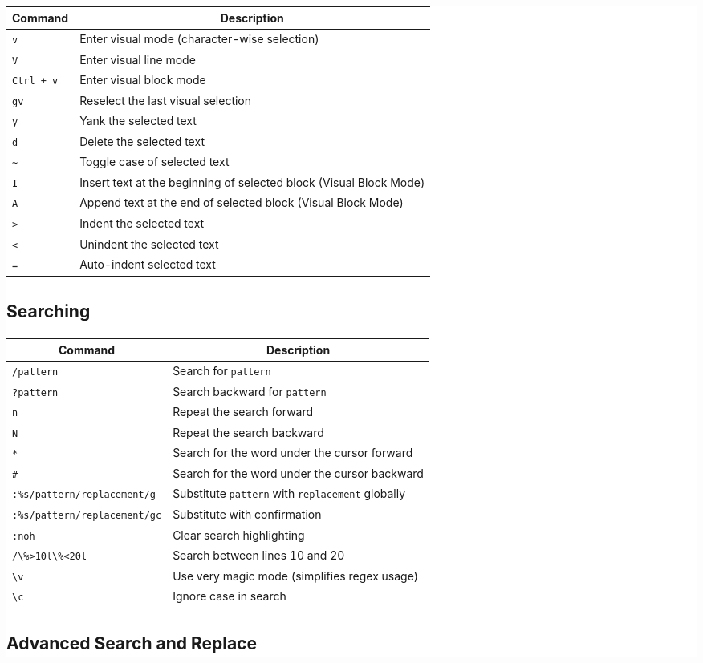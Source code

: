 | Command      | Description                        |
| ------------ | ---------------------------------- |
| `v`          | Enter visual mode (character-wise selection) |
| `V`          | Enter visual line mode             |
| `Ctrl + v`   | Enter visual block mode            |
| `gv`         | Reselect the last visual selection |
| `y`          | Yank the selected text             |
| `d`          | Delete the selected text           |
| `~`          | Toggle case of selected text       |
| `I`          | Insert text at the beginning of selected block (Visual Block Mode) |
| `A`          | Append text at the end of selected block (Visual Block Mode) |
| `>`          | Indent the selected text           |
| `<`          | Unindent the selected text         |
| `=`          | Auto-indent selected text          |

## Searching

| Command      | Description                        |
| ------------ | ---------------------------------- |
| `/pattern`   | Search for `pattern`               |
| `?pattern`   | Search backward for `pattern`      |
| `n`          | Repeat the search forward          |
| `N`          | Repeat the search backward         |
| `*`          | Search for the word under the cursor forward |
| `#`          | Search for the word under the cursor backward |
| `:%s/pattern/replacement/g` | Substitute `pattern` with `replacement` globally |
| `:%s/pattern/replacement/gc` | Substitute with confirmation |
| `:noh`       | Clear search highlighting          |
| `/\%>10l\%<20l` | Search between lines 10 and 20  |
| `\v`         | Use very magic mode (simplifies regex usage) |
| `\c`         | Ignore case in search              |

## Advanced Search and Replace
